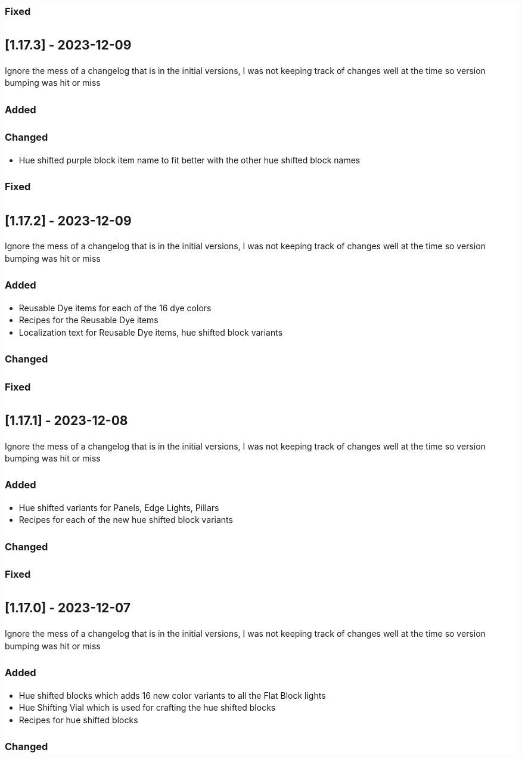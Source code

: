### Fixed


## [1.17.3] - 2023-12-09
Ignore the mess of a changelog that is in the initial versions, I was not keeping track of changes well at the time so version bumping was hit or miss
### Added

### Changed
- Hue shifted purple block item name to fit better with the other hue shifted block names
### Fixed


## [1.17.2] - 2023-12-09
Ignore the mess of a changelog that is in the initial versions, I was not keeping track of changes well at the time so version bumping was hit or miss
### Added
- Reusable Dye items for each of the 16 dye colors
- Recipes for the Reusable Dye items
- Localization text for Reusable Dye items, hue shifted block variants
### Changed

### Fixed


## [1.17.1] - 2023-12-08
Ignore the mess of a changelog that is in the initial versions, I was not keeping track of changes well at the time so version bumping was hit or miss
### Added
- Hue shifted variants for Panels, Edge Lights, Pillars
- Recipes for each of the new hue shifted block variants
### Changed

### Fixed


## [1.17.0] - 2023-12-07
Ignore the mess of a changelog that is in the initial versions, I was not keeping track of changes well at the time so version bumping was hit or miss
### Added
- Hue shifted blocks which adds 16 new color variants to all the Flat Block lights
- Hue Shifting Vial which is used for crafting the hue shifted blocks
- Recipes for hue shifted blocks
### Changed
